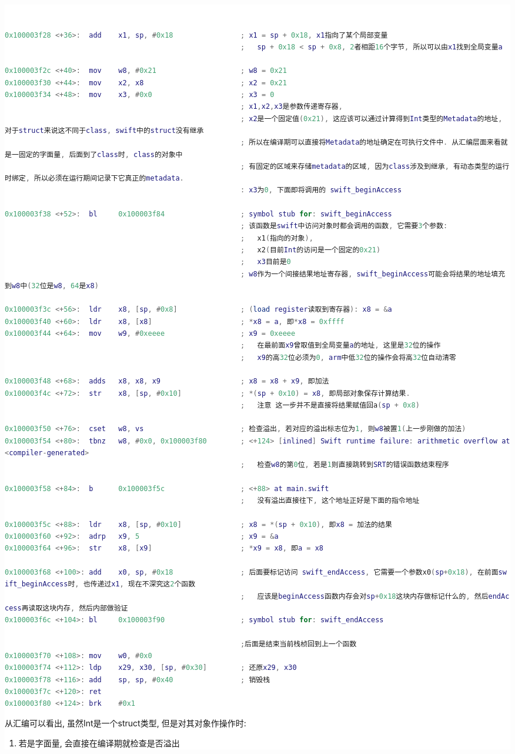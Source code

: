 ```lua


0x100003f28 <+36>:  add    x1, sp, #0x18                ; x1 = sp + 0x18, x1指向了某个局部变量
                                                        ;   sp + 0x18 < sp + 0x8, 2者相距16个字节, 所以可以由x1找到全局变量a

0x100003f2c <+40>:  mov    w8, #0x21                    ; w8 = 0x21
0x100003f30 <+44>:  mov    x2, x8                       ; x2 = 0x21
0x100003f34 <+48>:  mov    x3, #0x0                     ; x3 = 0
                                                        ; x1,x2,x3是参数传递寄存器, 
                                                        ; x2是一个固定值(0x21), 这应该可以通过计算得到Int类型的Metadata的地址, 对于struct来说这不同于class, swift中的struct没有继承
                                                        ; 所以在编译期可以直接将Metadata的地址确定在可执行文件中. 从汇编层面来看就是一固定的字面量, 后面到了class时, class的对象中
                                                        ; 有固定的区域来存储metadata的区域, 因为class涉及到继承, 有动态类型的运行时绑定, 所以必须在运行期间记录下它真正的metadata.
                                                        : x3为0, 下面即将调用的 swift_beginAccess

0x100003f38 <+52>:  bl     0x100003f84                  ; symbol stub for: swift_beginAccess
                                                        ; 该函数是swift中访问对象时都会调用的函数, 它需要3个参数:
                                                        ;   x1(指向的对象), 
                                                        ;   x2(目前Int的访问是一个固定的0x21)
                                                        ;   x3目前是0
                                                        ; w8作为一个间接结果地址寄存器, swift_beginAccess可能会将结果的地址填充到w8中(32位是w8, 64是x8)

0x100003f3c <+56>:  ldr    x8, [sp, #0x8]               ; (load register读取到寄存器): x8 = &a
0x100003f40 <+60>:  ldr    x8, [x8]                     ; *x8 = a, 即*x8 = 0xffff
0x100003f44 <+64>:  mov    w9, #0xeeee                  ; x9 = 0xeeee
                                                        ;   在最前面x9曾取值到全局变量a的地址, 这里是32位的操作
                                                        ;   x9的高32位必须为0, arm中低32位的操作会将高32位自动清零

0x100003f48 <+68>:  adds   x8, x8, x9                   ; x8 = x8 + x9, 即加法
0x100003f4c <+72>:  str    x8, [sp, #0x10]              ; *(sp + 0x10) = x8, 即局部对象保存计算结果. 
                                                        ;   注意 这一步并不是直接将结果赋值回a(sp + 0x8)

0x100003f50 <+76>:  cset   w8, vs                       ; 检查溢出, 若对应的溢出标志位为1, 则w8被置1(上一步刚做的加法)
0x100003f54 <+80>:  tbnz   w8, #0x0, 0x100003f80        ; <+124> [inlined] Swift runtime failure: arithmetic overflow at <compiler-generated>
                                                        ;   检查w8的第0位, 若是1则直接跳转到SRT的错误函数结束程序

0x100003f58 <+84>:  b      0x100003f5c                  ; <+88> at main.swift
                                                        ;   没有溢出直接往下, 这个地址正好是下面的指令地址

0x100003f5c <+88>:  ldr    x8, [sp, #0x10]              ; x8 = *(sp + 0x10), 即x8 = 加法的结果
0x100003f60 <+92>:  adrp   x9, 5                        ; x9 = &a
0x100003f64 <+96>:  str    x8, [x9]                     ; *x9 = x8, 即a = x8

0x100003f68 <+100>: add    x0, sp, #0x18                ; 后面要标记访问 swift_endAccess, 它需要一个参数x0(sp+0x18), 在前面swift_beginAccess时, 也传递过x1, 现在不深究这2个函数
                                                        ;   应该是beginAccess函数内存会对sp+0x18这块内存做标记什么的, 然后endAccess再读取这块内存, 然后内部做验证
0x100003f6c <+104>: bl     0x100003f90                  ; symbol stub for: swift_endAccess
                                                        
                                                        ;后面是结束当前栈桢回到上一个函数
0x100003f70 <+108>: mov    w0, #0x0
0x100003f74 <+112>: ldp    x29, x30, [sp, #0x30]        ; 还原x29, x30
0x100003f78 <+116>: add    sp, sp, #0x40                ; 销毁栈
0x100003f7c <+120>: ret    
0x100003f80 <+124>: brk    #0x1
```
从汇编可以看出, 虽然Int是一个struct类型, 但是对其对象作操作时:
1. 若是字面量, 会直接在编译期就检查是否溢出

[^ann-char]: swift中没有单引号的字符, 和字符串一样使用双引号, 但要指明类型是Character
[^ann-compr-convert-int]: 编译器所做的工作实际上更复杂, 因为键入的是文本, 编译器还要识别出字符串的数值类型, 还要从文本转换成数值, 最终存储补码的过程是CPU完成的, 也就是说编译器给CPU的也是原码, CPU自己会处理成补码, 这属于硬件的实现